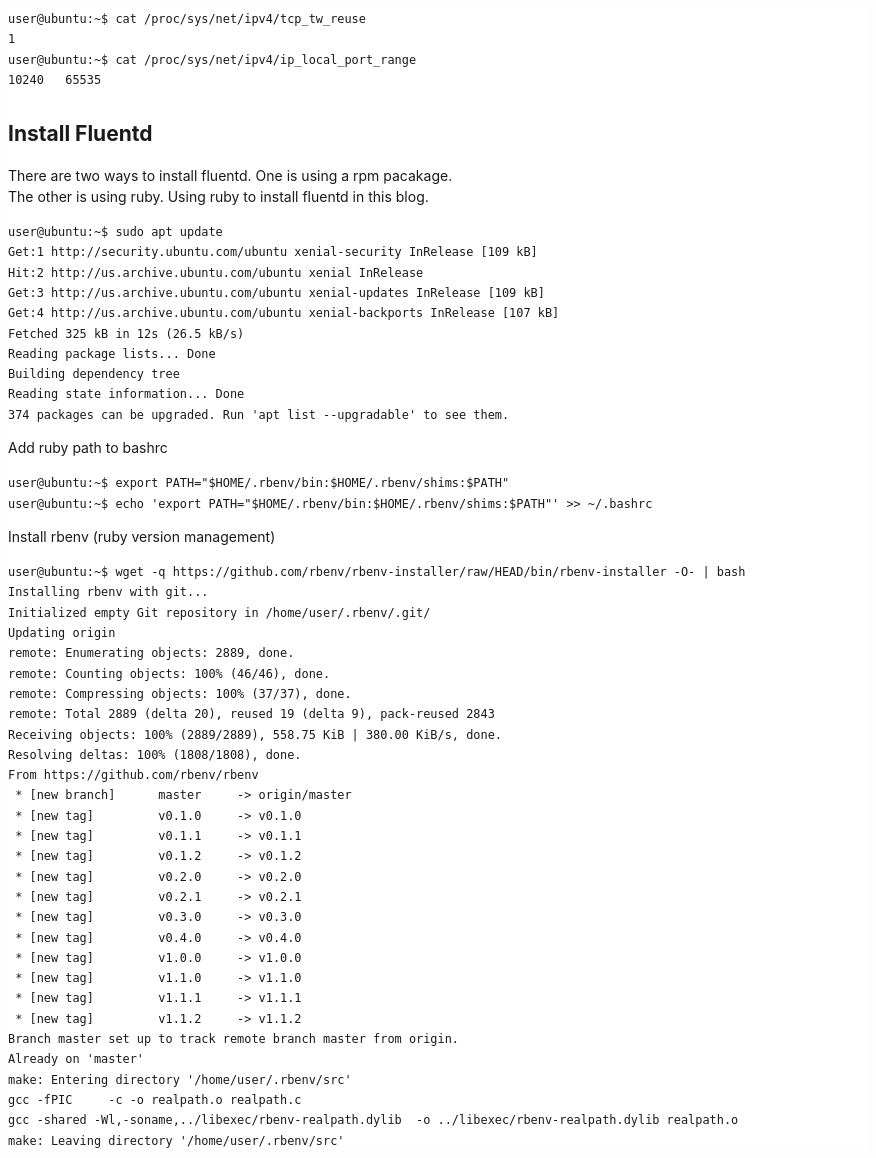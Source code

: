 
	user@ubuntu:~$ cat /proc/sys/net/ipv4/tcp_tw_reuse
	1
	user@ubuntu:~$ cat /proc/sys/net/ipv4/ip_local_port_range
	10240	65535


## Install Fluentd  
There are two ways to install fluentd. One is using a rpm pacakage.   
The other is using ruby. Using ruby to install fluentd in this blog.    

	user@ubuntu:~$ sudo apt update
	Get:1 http://security.ubuntu.com/ubuntu xenial-security InRelease [109 kB]
	Hit:2 http://us.archive.ubuntu.com/ubuntu xenial InRelease
	Get:3 http://us.archive.ubuntu.com/ubuntu xenial-updates InRelease [109 kB]
	Get:4 http://us.archive.ubuntu.com/ubuntu xenial-backports InRelease [107 kB]
	Fetched 325 kB in 12s (26.5 kB/s)
	Reading package lists... Done
	Building dependency tree
	Reading state information... Done
	374 packages can be upgraded. Run 'apt list --upgradable' to see them.

Add ruby path to bashrc    

	user@ubuntu:~$ export PATH="$HOME/.rbenv/bin:$HOME/.rbenv/shims:$PATH"
	user@ubuntu:~$ echo 'export PATH="$HOME/.rbenv/bin:$HOME/.rbenv/shims:$PATH"' >> ~/.bashrc


Install rbenv (ruby version management)  

	user@ubuntu:~$ wget -q https://github.com/rbenv/rbenv-installer/raw/HEAD/bin/rbenv-installer -O- | bash
	Installing rbenv with git...
	Initialized empty Git repository in /home/user/.rbenv/.git/
	Updating origin
	remote: Enumerating objects: 2889, done.
	remote: Counting objects: 100% (46/46), done.
	remote: Compressing objects: 100% (37/37), done.
	remote: Total 2889 (delta 20), reused 19 (delta 9), pack-reused 2843
	Receiving objects: 100% (2889/2889), 558.75 KiB | 380.00 KiB/s, done.
	Resolving deltas: 100% (1808/1808), done.
	From https://github.com/rbenv/rbenv
	 * [new branch]      master     -> origin/master
	 * [new tag]         v0.1.0     -> v0.1.0
	 * [new tag]         v0.1.1     -> v0.1.1
	 * [new tag]         v0.1.2     -> v0.1.2
	 * [new tag]         v0.2.0     -> v0.2.0
	 * [new tag]         v0.2.1     -> v0.2.1
	 * [new tag]         v0.3.0     -> v0.3.0
	 * [new tag]         v0.4.0     -> v0.4.0
	 * [new tag]         v1.0.0     -> v1.0.0
	 * [new tag]         v1.1.0     -> v1.1.0
	 * [new tag]         v1.1.1     -> v1.1.1
	 * [new tag]         v1.1.2     -> v1.1.2
	Branch master set up to track remote branch master from origin.
	Already on 'master'
	make: Entering directory '/home/user/.rbenv/src'
	gcc -fPIC     -c -o realpath.o realpath.c
	gcc -shared -Wl,-soname,../libexec/rbenv-realpath.dylib  -o ../libexec/rbenv-realpath.dylib realpath.o
	make: Leaving directory '/home/user/.rbenv/src'

